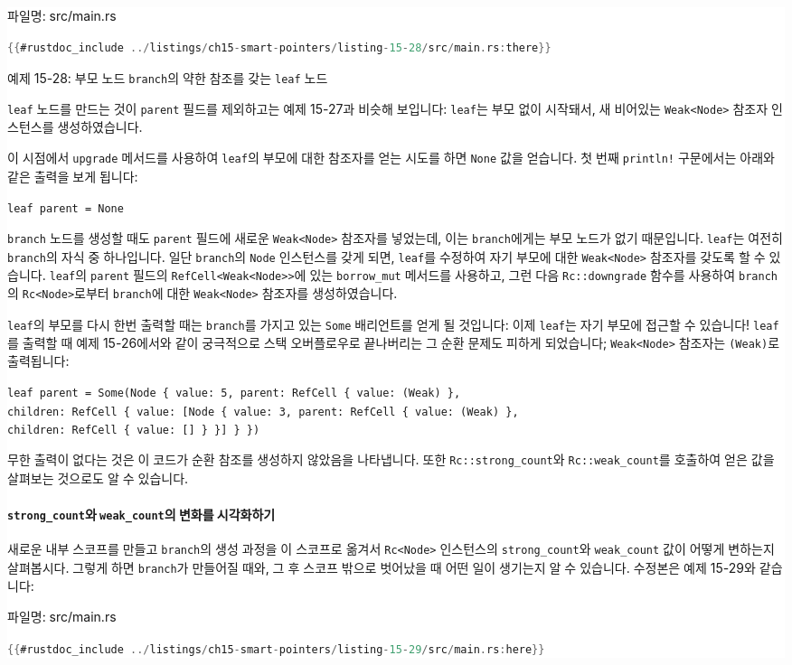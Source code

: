 <span class="filename">파일명: src/main.rs</span>

```rust
{{#rustdoc_include ../listings/ch15-smart-pointers/listing-15-28/src/main.rs:there}}
```

<span class="caption">예제 15-28: 부모 노드 `branch`의 약한 참조를
갖는 `leaf` 노드</span>

`leaf` 노드를 만드는 것이 `parent` 필드를 제외하고는 예제 15-27과
비슷해 보입니다: `leaf`는 부모 없이 시작돼서, 새 비어있는 `Weak<Node>`
참조자 인스턴스를 생성하였습니다.

이 시점에서 `upgrade` 메서드를 사용하여 `leaf`의 부모에 대한 참조자를
얻는 시도를 하면 `None` 값을 얻습니다. 첫 번째 `println!` 구문에서는
아래와 같은 출력을 보게 됩니다:

```text
leaf parent = None
```

`branch` 노드를 생성할 때도 `parent` 필드에 새로운 `Weak<Node>`
참조자를 넣었는데, 이는 `branch`에게는 부모 노드가 없기 때문입니다.
`leaf`는 여전히 `branch`의 자식 중 하나입니다. 일단 `branch`의 `Node`
인스턴스를 갖게 되면, `leaf`를 수정하여 자기 부모에 대한 `Weak<Node>`
참조자를 갖도록 할 수 있습니다. `leaf`의 `parent` 필드의
`RefCell<Weak<Node>>`에 있는 `borrow_mut` 메서드를 사용하고, 그런 다음
`Rc::downgrade` 함수를 사용하여 `branch`의 `Rc<Node>`로부터 `branch`에
대한 `Weak<Node>` 참조자를 생성하였습니다.

`leaf`의 부모를 다시 한번 출력할 때는 `branch`를 가지고 있는 `Some` 배리언트를
얻게 될 것입니다: 이제 `leaf`는 자기 부모에 접근할 수 있습니다! `leaf`를 출력할
때 예제 15-26에서와 같이 궁극적으로 스택 오버플로우로 끝나버리는 그 순환 문제도
피하게 되었습니다; `Weak<Node>` 참조자는 `(Weak)`로 출력됩니다:

```text
leaf parent = Some(Node { value: 5, parent: RefCell { value: (Weak) },
children: RefCell { value: [Node { value: 3, parent: RefCell { value: (Weak) },
children: RefCell { value: [] } }] } })
```

무한 출력이 없다는 것은 이 코드가 순환 참조를 생성하지 않았음을 나타냅니다.
또한 `Rc::strong_count`와 `Rc::weak_count`를 호출하여 얻은 값을 살펴보는
것으로도 알 수 있습니다.

#### `strong_count`와 `weak_count`의 변화를 시각화하기

새로운 내부 스코프를 만들고 `branch`의 생성 과정을 이 스코프로 옮겨서
`Rc<Node>` 인스턴스의 `strong_count`와 `weak_count` 값이 어떻게
변하는지 살펴봅시다. 그렇게 하면 `branch`가 만들어질 때와, 그 후 스코프
밖으로 벗어났을 때 어떤 일이 생기는지 알 수 있습니다. 수정본은
예제 15-29와 같습니다:

<span class="filename">파일명: src/main.rs</span>

```rust
{{#rustdoc_include ../listings/ch15-smart-pointers/listing-15-29/src/main.rs:here}}
```
